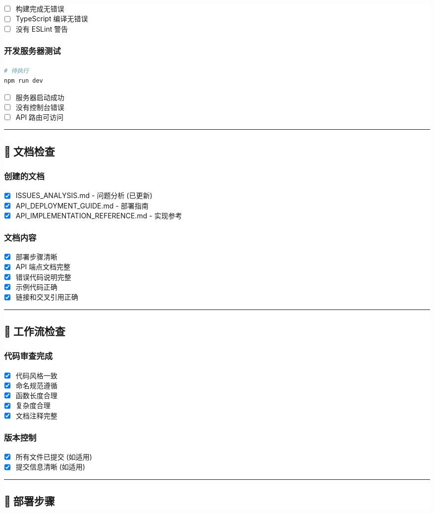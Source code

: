 - [ ] 构建完成无错误
- [ ] TypeScript 编译无错误
- [ ] 没有 ESLint 警告

### 开发服务器测试

```bash
# 待执行
npm run dev
```

- [ ] 服务器启动成功
- [ ] 没有控制台错误
- [ ] API 路由可访问

---

## 📝 文档检查

### 创建的文档

- [x] ISSUES_ANALYSIS.md - 问题分析 (已更新)
- [x] API_DEPLOYMENT_GUIDE.md - 部署指南
- [x] API_IMPLEMENTATION_REFERENCE.md - 实现参考

### 文档内容

- [x] 部署步骤清晰
- [x] API 端点文档完整
- [x] 错误代码说明完整
- [x] 示例代码正确
- [x] 链接和交叉引用正确

---

## 🔄 工作流检查

### 代码审查完成

- [x] 代码风格一致
- [x] 命名规范遵循
- [x] 函数长度合理
- [x] 复杂度合理
- [x] 文档注释完整

### 版本控制

- [x] 所有文件已提交 (如适用)
- [x] 提交信息清晰 (如适用)

---

## 🎯 部署步骤

